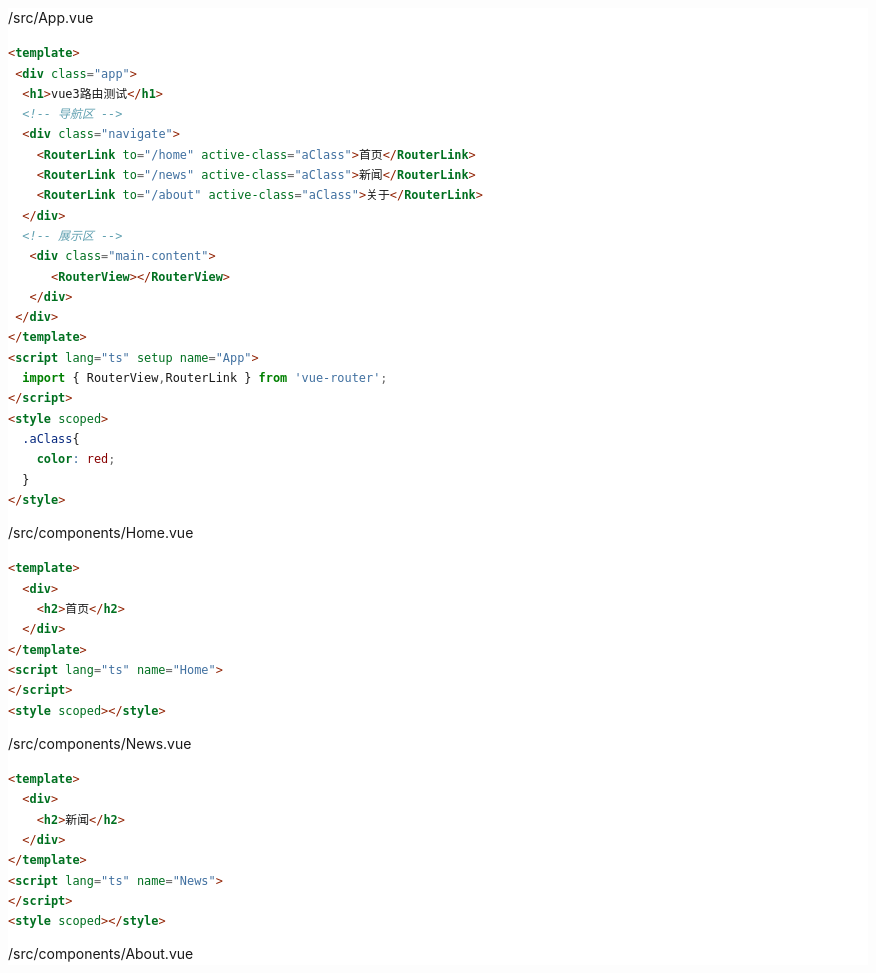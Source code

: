 /src/App.vue

```html
<template>
 <div class="app">
  <h1>vue3路由测试</h1>
  <!-- 导航区 -->
  <div class="navigate">
    <RouterLink to="/home" active-class="aClass">首页</RouterLink>
    <RouterLink to="/news" active-class="aClass">新闻</RouterLink>
    <RouterLink to="/about" active-class="aClass">关于</RouterLink>
  </div>
  <!-- 展示区 -->
   <div class="main-content">
      <RouterView></RouterView>
   </div>
 </div>
</template>
<script lang="ts" setup name="App">
  import { RouterView,RouterLink } from 'vue-router';
</script>
<style scoped>
  .aClass{
    color: red;
  }
</style>
```

/src/components/Home.vue

```html
<template>
  <div>
    <h2>首页</h2>
  </div>
</template>
<script lang="ts" name="Home">
</script>
<style scoped></style>
```

/src/components/News.vue

```html
<template>
  <div>
    <h2>新闻</h2>
  </div>
</template>
<script lang="ts" name="News">
</script>
<style scoped></style>
```

/src/components/About.vue
